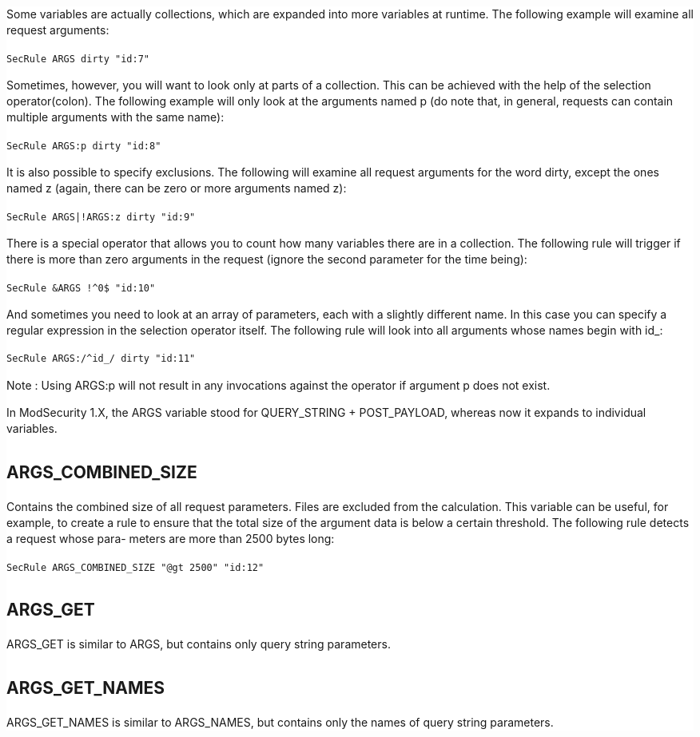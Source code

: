 Some variables are actually collections, which are expanded into more
variables at runtime. The following example will examine all request
arguments:

`SecRule ARGS dirty "id:7"`

Sometimes, however, you will want to look only at parts of a collection.
This can be achieved with the help of the selection operator(colon). The
following example will only look at the arguments named p (do note that,
in general, requests can contain multiple arguments with the same name):

`SecRule ARGS:p dirty "id:8"`

It is also possible to specify exclusions. The following will examine
all request arguments for the word dirty, except the ones named z
(again, there can be zero or more arguments named z):

`SecRule ARGS|!ARGS:z dirty "id:9"`

There is a special operator that allows you to count how many variables
there are in a collection. The following rule will trigger if there is
more than zero arguments in the request (ignore the second parameter for
the time being):

`SecRule &ARGS !^0$ "id:10"`

And sometimes you need to look at an array of parameters, each with a
slightly different name. In this case you can specify a regular
expression in the selection operator itself. The following rule will
look into all arguments whose names begin with id\_:

`SecRule ARGS:/^id_/ dirty "id:11"`

Note : Using ARGS:p will not result in any invocations against the operator if argument p does not exist.

In ModSecurity 1.X, the ARGS variable stood for QUERY_STRING +
POST_PAYLOAD, whereas now it expands to individual variables.

## ARGS_COMBINED_SIZE

Contains the combined size of all request parameters. Files are excluded
from the calculation. This variable can be useful, for example, to
create a rule to ensure that the total size of the argument data is
below a certain threshold. The following rule detects a request whose
para- meters are more than 2500 bytes long:

`SecRule ARGS_COMBINED_SIZE "@gt 2500" "id:12"`

## ARGS_GET

ARGS_GET is similar to ARGS, but contains only query string parameters.

## ARGS_GET_NAMES

ARGS_GET_NAMES is similar to ARGS_NAMES, but contains only the names of
query string parameters.
